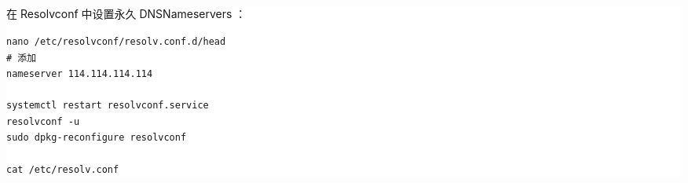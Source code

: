    在 Resolvconf 中设置永久 DNSNameservers ：

   ```shell
   nano /etc/resolvconf/resolv.conf.d/head
   # 添加
   nameserver 114.114.114.114

   systemctl restart resolvconf.service
   resolvconf -u
   sudo dpkg-reconfigure resolvconf

   cat /etc/resolv.conf
   ```

